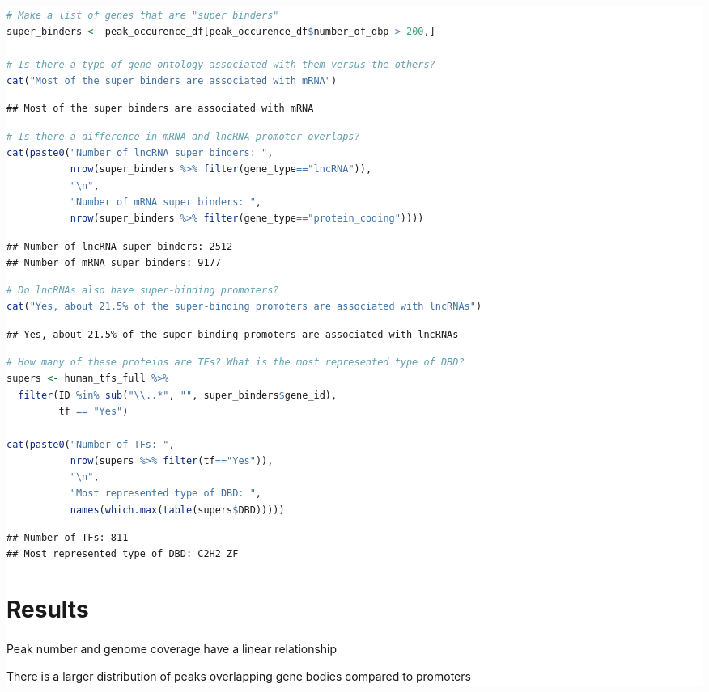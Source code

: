 ```r
# Make a list of genes that are "super binders" 
super_binders <- peak_occurence_df[peak_occurence_df$number_of_dbp > 200,]

# Is there a type of gene ontology associated with them versus the others?
cat("Most of the super binders are associated with mRNA")
```

```
## Most of the super binders are associated with mRNA
```

```r
# Is there a difference in mRNA and lncRNA promoter overlaps?
cat(paste0("Number of lncRNA super binders: ", 
           nrow(super_binders %>% filter(gene_type=="lncRNA")), 
           "\n",
           "Number of mRNA super binders: ", 
           nrow(super_binders %>% filter(gene_type=="protein_coding"))))
```

```
## Number of lncRNA super binders: 2512
## Number of mRNA super binders: 9177
```

```r
# Do lncRNAs also have super-binding promoters?
cat("Yes, about 21.5% of the super-binding promoters are associated with lncRNAs")
```

```
## Yes, about 21.5% of the super-binding promoters are associated with lncRNAs
```

```r
# How many of these proteins are TFs? What is the most represented type of DBD?
supers <- human_tfs_full %>%
  filter(ID %in% sub("\\..*", "", super_binders$gene_id),
         tf == "Yes")

cat(paste0("Number of TFs: ", 
           nrow(supers %>% filter(tf=="Yes")), 
           "\n",
           "Most represented type of DBD: ", 
           names(which.max(table(supers$DBD)))))
```

```
## Number of TFs: 811
## Most represented type of DBD: C2H2 ZF
```
# Results
Peak number and genome coverage have a linear relationship

There is a larger distribution of peaks overlapping gene bodies compared to promoters
